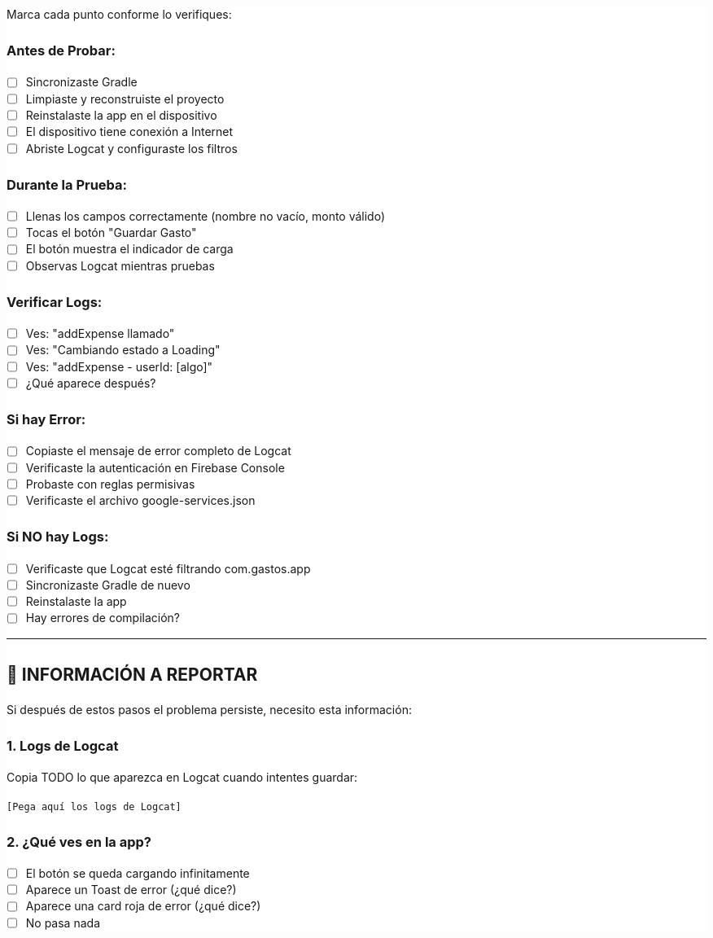 Marca cada punto conforme lo verifiques:

### Antes de Probar:
- [ ] Sincronizaste Gradle
- [ ] Limpiaste y reconstruiste el proyecto
- [ ] Reinstalaste la app en el dispositivo
- [ ] El dispositivo tiene conexión a Internet
- [ ] Abriste Logcat y configuraste los filtros

### Durante la Prueba:
- [ ] Llenas los campos correctamente (nombre no vacío, monto válido)
- [ ] Tocas el botón "Guardar Gasto"
- [ ] El botón muestra el indicador de carga
- [ ] Observas Logcat mientras pruebas

### Verificar Logs:
- [ ] Ves: "addExpense llamado"
- [ ] Ves: "Cambiando estado a Loading"
- [ ] Ves: "addExpense - userId: [algo]"
- [ ] ¿Qué aparece después?

### Si hay Error:
- [ ] Copiaste el mensaje de error completo de Logcat
- [ ] Verificaste la autenticación en Firebase Console
- [ ] Probaste con reglas permisivas
- [ ] Verificaste el archivo google-services.json

### Si NO hay Logs:
- [ ] Verificaste que Logcat esté filtrando com.gastos.app
- [ ] Sincronizaste Gradle de nuevo
- [ ] Reinstalaste la app
- [ ] Hay errores de compilación?

---

## 📝 **INFORMACIÓN A REPORTAR**

Si después de estos pasos el problema persiste, necesito esta información:

### 1. Logs de Logcat

Copia TODO lo que aparezca en Logcat cuando intentes guardar:

```
[Pega aquí los logs de Logcat]
```

### 2. ¿Qué ves en la app?

- [ ] El botón se queda cargando infinitamente
- [ ] Aparece un Toast de error (¿qué dice?)
- [ ] Aparece una card roja de error (¿qué dice?)
- [ ] No pasa nada
